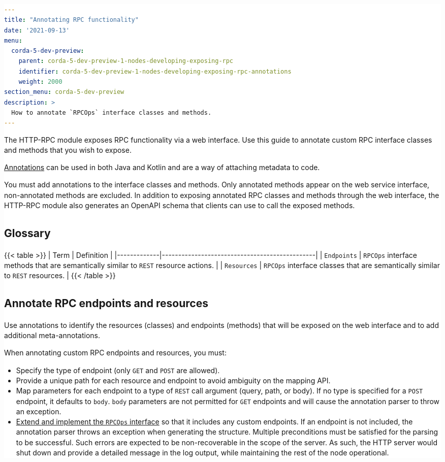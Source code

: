 ```yaml
---
title: "Annotating RPC functionality"
date: '2021-09-13'
menu:
  corda-5-dev-preview:
    parent: corda-5-dev-preview-1-nodes-developing-exposing-rpc
    identifier: corda-5-dev-preview-1-nodes-developing-exposing-rpc-annotations
    weight: 2000
section_menu: corda-5-dev-preview
description: >
  How to annotate `RPCOps` interface classes and methods.
---
```


The HTTP-RPC module exposes RPC functionality via a web interface. Use this guide to annotate custom RPC interface classes and methods that you wish to expose.

[Annotations](https://kotlinlang.org/docs/reference/annotations.html) can be used in both Java and Kotlin and are a
way of attaching metadata to code.

You must add annotations to the interface classes and methods. Only annotated methods appear on the web service
interface, non-annotated methods are excluded. In addition to exposing annotated RPC classes and methods through the web
interface, the HTTP-RPC module also generates an OpenAPI schema that clients can use to call the exposed methods.

## Glossary

{{< table >}}
| Term        | Definition                                    |
|-------------|-----------------------------------------------|
| `Endpoints` | `RPCOps` interface methods that are semantically similar to `REST` resource actions. |
| `Resources` | `RPCOps` interface classes that are semantically similar to `REST` resources. |
{{< /table >}}

## Annotate RPC endpoints and resources

Use annotations to identify the resources (classes) and endpoints (methods) that will be exposed on the web
interface and to add additional meta-annotations.

When annotating custom RPC endpoints and resources, you must:
* Specify the type of endpoint (only `GET` and `POST` are allowed).
* Provide a unique path for each resource and endpoint to avoid ambiguity on the mapping API.
* Map parameters for each endpoint to a type of `REST` call argument (query, path, or body). If no type is specified for a `POST` endpoint, it defaults to `body`. `body` parameters are not permitted for `GET` endpoints and will cause the annotation parser to throw an exception.
* <a href="../extending-rpc.md">Extend and implement the `RPCOps` interface</a> so that it includes any custom endpoints. If an endpoint is not included, the annotation parser throws an exception when generating the structure. Multiple preconditions must be satisfied for the parsing to be successful. Such errors are expected to be non-recoverable in the scope of the server. As such, the HTTP server would shut down and provide a detailed message in the log output, while maintaining the rest of the node operational.
